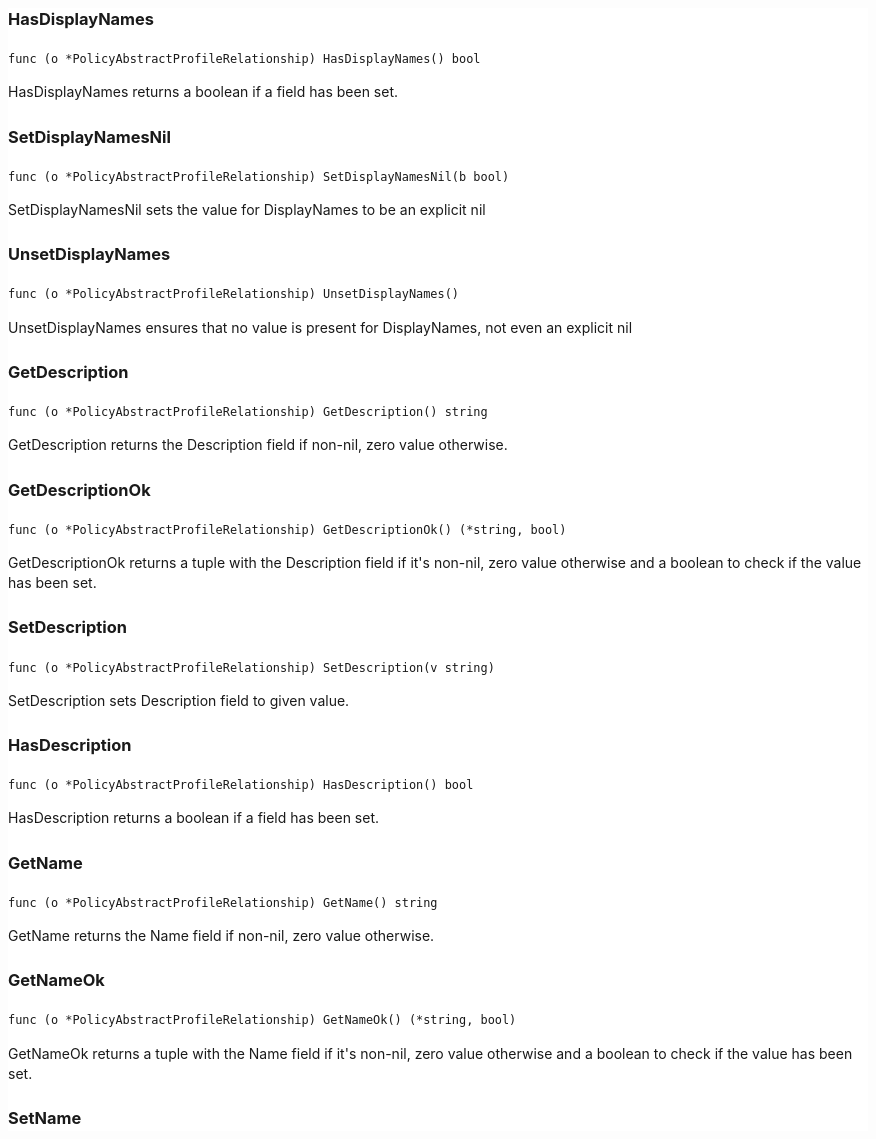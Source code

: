 ### HasDisplayNames

`func (o *PolicyAbstractProfileRelationship) HasDisplayNames() bool`

HasDisplayNames returns a boolean if a field has been set.

### SetDisplayNamesNil

`func (o *PolicyAbstractProfileRelationship) SetDisplayNamesNil(b bool)`

 SetDisplayNamesNil sets the value for DisplayNames to be an explicit nil

### UnsetDisplayNames
`func (o *PolicyAbstractProfileRelationship) UnsetDisplayNames()`

UnsetDisplayNames ensures that no value is present for DisplayNames, not even an explicit nil
### GetDescription

`func (o *PolicyAbstractProfileRelationship) GetDescription() string`

GetDescription returns the Description field if non-nil, zero value otherwise.

### GetDescriptionOk

`func (o *PolicyAbstractProfileRelationship) GetDescriptionOk() (*string, bool)`

GetDescriptionOk returns a tuple with the Description field if it's non-nil, zero value otherwise
and a boolean to check if the value has been set.

### SetDescription

`func (o *PolicyAbstractProfileRelationship) SetDescription(v string)`

SetDescription sets Description field to given value.

### HasDescription

`func (o *PolicyAbstractProfileRelationship) HasDescription() bool`

HasDescription returns a boolean if a field has been set.

### GetName

`func (o *PolicyAbstractProfileRelationship) GetName() string`

GetName returns the Name field if non-nil, zero value otherwise.

### GetNameOk

`func (o *PolicyAbstractProfileRelationship) GetNameOk() (*string, bool)`

GetNameOk returns a tuple with the Name field if it's non-nil, zero value otherwise
and a boolean to check if the value has been set.

### SetName
